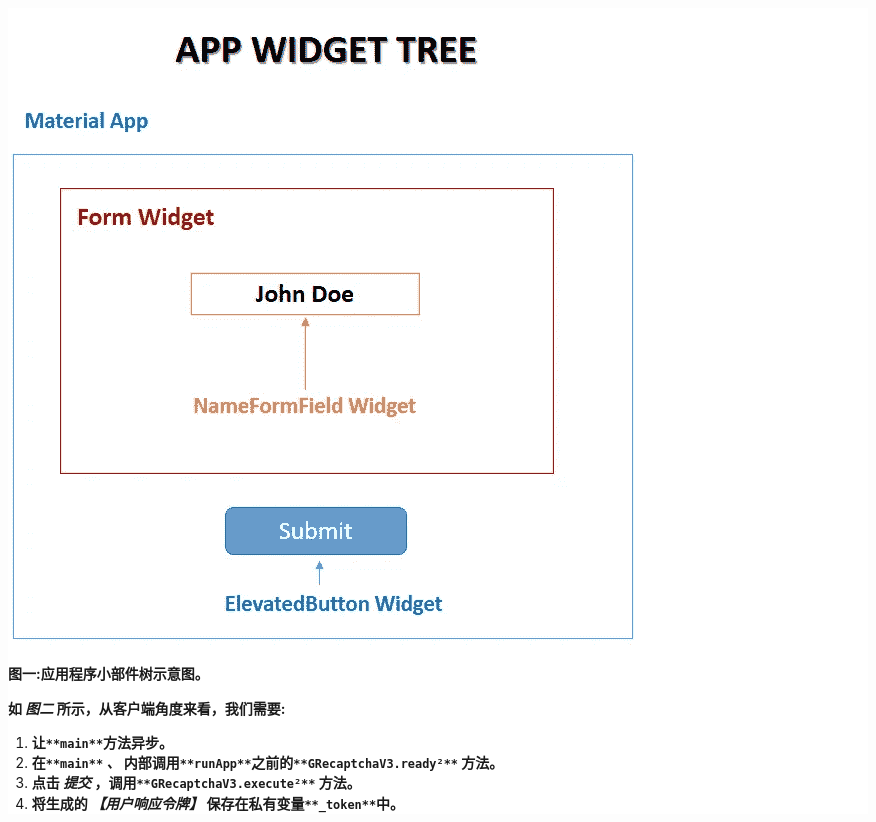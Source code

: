 **![](img/f725451704e800f123a0ccd8775fdd06.png)**

****图一:应用程序小部件树示意图。****

**如 ***图二*** 所示，从客户端角度来看，我们需要:**

1.  **让`**main**`方法异步。**
2.  **在`**main**` *、* 内部调用`**runApp**`之前的`**GRecaptchaV3.ready²**` 方法。**
3.  **点击 ***提交*** ，调用`**GRecaptchaV3.execute²**` 方法。**
4.  **将生成的 ***【用户响应令牌】*** 保存在私有变量`**_token**`中。**
